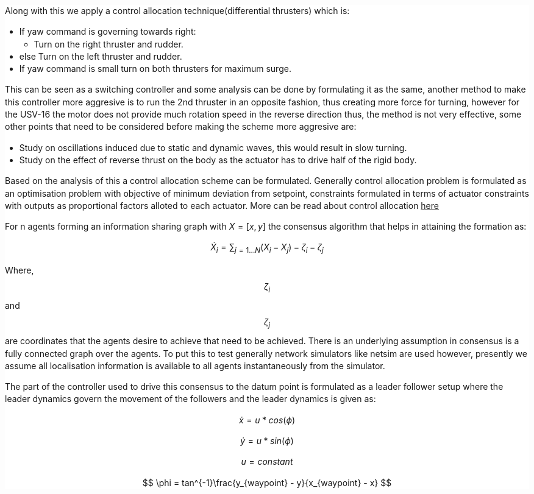 Along with this we apply a control allocation technique(differential thrusters) which is:

- If yaw command is governing towards right:
    - Turn on the right thruster and rudder.
- else Turn on the left thruster and rudder.
- If yaw command is small turn on both thrusters for maximum surge.

This can be seen as a switching controller and some analysis can be done by formulating it as the same, another method to make this controller more aggresive is to run the 2nd thruster in an opposite fashion, thus creating more force for turning, however for the USV-16 the motor does not provide much rotation speed in the reverse direction thus, the method is not very effective, some other points that need to be considered before making the scheme more aggresive are:

- Study on oscillations induced due to static and dynamic waves, this would result in slow turning.
- Study on the effect of reverse thrust on the body as the actuator has to drive half of the rigid body. 

Based on the analysis of this a control allocation scheme can be formulated. Generally control allocation problem is formulated as an optimisation problem with objective of minimum deviation from setpoint, constraints formulated in terms of actuator constraints with outputs as proportional factors alloted to each actuator. More can be read about control allocation [here](https://acubed.airbus.com/blog/vahana/exploring-control-allocation-for-e-vtol-vehicles/#:~:text=Distributed%20control%20has%20a%20two,and%20safety%20of%20the%20aircraft.)

For n agents forming an information sharing  graph with $X = [x,y]$ the consensus algorithm that helps in attaining the formation as:

$$
    \dot X_{i} = \sum_{j = 1...N} (X_i - X_j) - \zeta_i - \zeta_j
$$

Where, $$\zeta_i$$ and $$\zeta_j$$ are coordinates that the agents desire to achieve that need to be achieved. There is an underlying assumption in consensus is a fully connected graph over the agents. To put this to test generally network simulators like netsim are used however, presently we assume all localisation information is available to all agents instantaneously from the simulator.

The part of the controller used to drive this consensus to the datum point is formulated as a leader follower setup where the leader dynamics govern the movement of the followers and the leader dynamics is given as:


$$
\dot x = u*cos(\phi)
$$


$$
\dot y = u*sin(\phi)
$$


$$
u = constant
$$


$$
\phi = tan^{-1}\frac{y_{waypoint} - y}{x_{waypoint} - x}
$$
